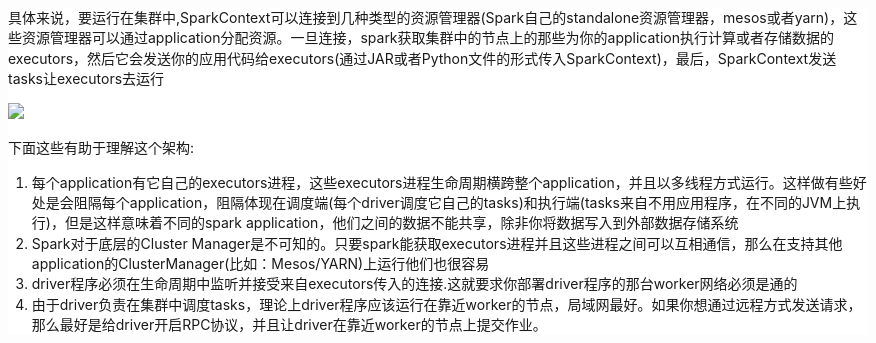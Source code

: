 具体来说，要运行在集群中,SparkContext可以连接到几种类型的资源管理器(Spark自己的standalone资源管理器，mesos或者yarn)，这些资源管理器可以通过application分配资源。一旦连接，spark获取集群中的节点上的那些为你的application执行计算或者存储数据的executors，然后它会发送你的应用代码给executors(通过JAR或者Python文件的形式传入SparkContext)，最后，SparkContext发送tasks让executors去运行

![](http://spark.apache.org/docs/latest/img/cluster-overview.png)

下面这些有助于理解这个架构:

1. 每个application有它自己的executors进程，这些executors进程生命周期横跨整个application，并且以多线程方式运行。这样做有些好处是会阻隔每个application，阻隔体现在调度端(每个driver调度它自己的tasks)和执行端(tasks来自不用应用程序，在不同的JVM上执行)，但是这样意味着不同的spark application，他们之间的数据不能共享，除非你将数据写入到外部数据存储系统
2. Spark对于底层的Cluster Manager是不可知的。只要spark能获取executors进程并且这些进程之间可以互相通信，那么在支持其他application的ClusterManager(比如：Mesos/YARN)上运行他们也很容易
3. driver程序必须在生命周期中监听并接受来自executors传入的连接.这就要求你部署driver程序的那台worker网络必须是通的
4. 由于driver负责在集群中调度tasks，理论上driver程序应该运行在靠近worker的节点，局域网最好。如果你想通过远程方式发送请求，那么最好是给driver开启RPC协议，并且让driver在靠近worker的节点上提交作业。


